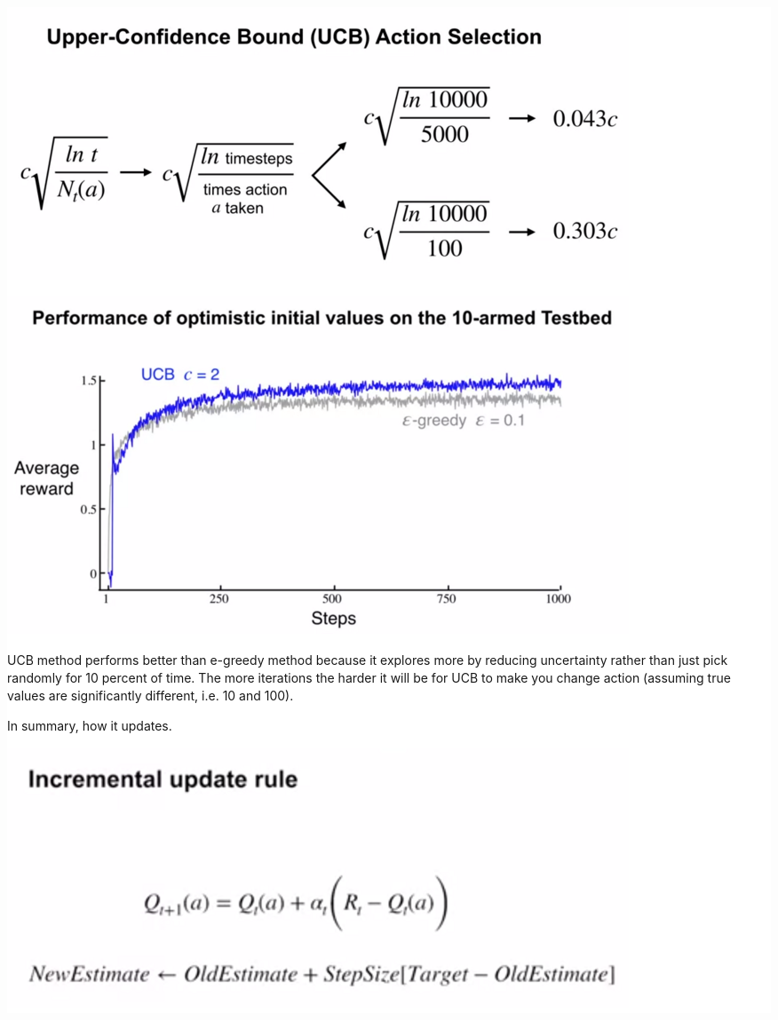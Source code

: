 ![ubc2](pngs/C1_W1_multiarmed_bandit_16.png)

![ubc3](pngs/C1_W1_multiarmed_bandit_17.png)


UCB method performs better than e-greedy method because it explores more by reducing uncertainty rather than just pick randomly for 10 percent of time.
The more iterations the harder it will be for UCB to make you change action (assuming true values are significantly different, i.e. 10 and 100).


In summary, how it updates.

![ubc3](pngs/C1_W1_multiarmed_bandit_18.png)
